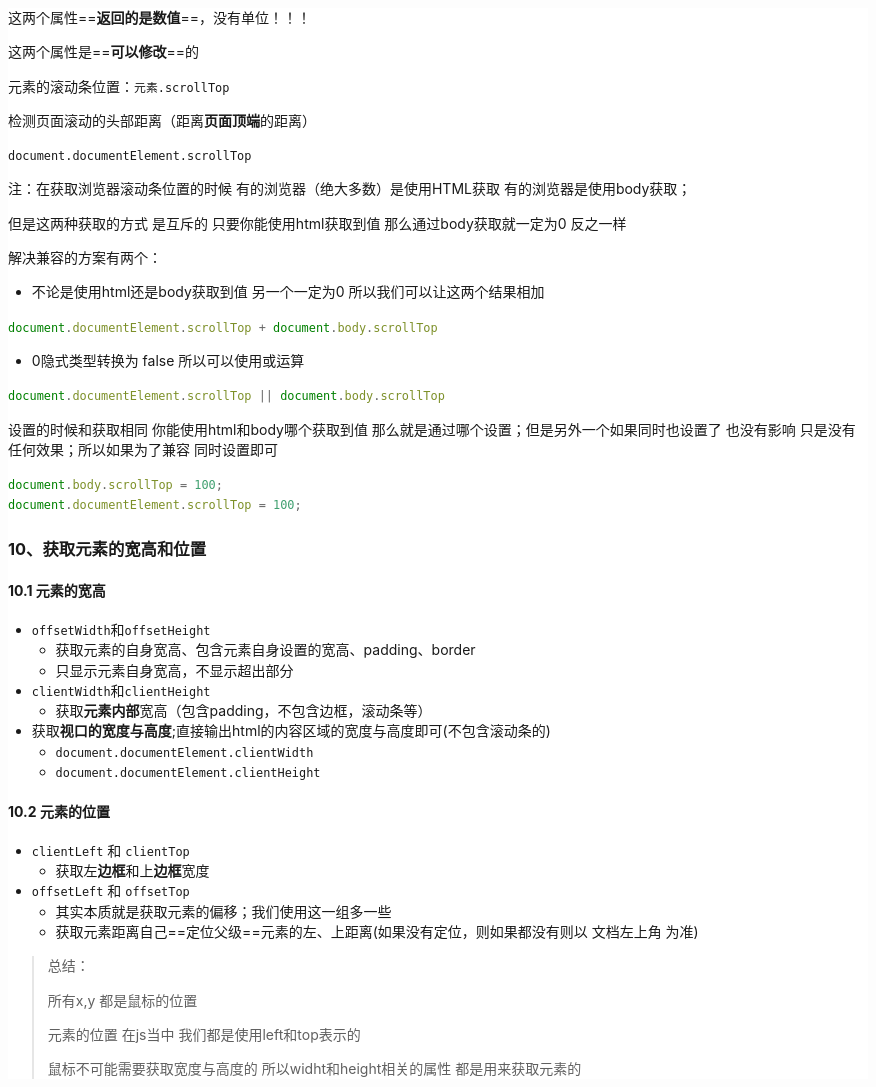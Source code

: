 这两个属性==**返回的是数值**==，没有单位！！！

这两个属性是==**可以修改**==的

元素的滚动条位置：`元素.scrollTop`

检测页面滚动的头部距离（距离**页面顶端**的距离）

`document.documentElement.scrollTop` 

注：在获取浏览器滚动条位置的时候  有的浏览器（绝大多数）是使用HTML获取  有的浏览器是使用body获取；

但是这两种获取的方式  是互斥的  只要你能使用html获取到值  那么通过body获取就一定为0  反之一样

解决兼容的方案有两个：

- 不论是使用html还是body获取到值 另一个一定为0  所以我们可以让这两个结果相加

```js
document.documentElement.scrollTop + document.body.scrollTop
```

- 0隐式类型转换为 false  所以可以使用或运算

```js
document.documentElement.scrollTop || document.body.scrollTop
```

设置的时候和获取相同  你能使用html和body哪个获取到值  那么就是通过哪个设置；但是另外一个如果同时也设置了  也没有影响  只是没有任何效果；所以如果为了兼容 同时设置即可

```js
document.body.scrollTop = 100;
document.documentElement.scrollTop = 100;
```

### 10、获取元素的宽高和位置

#### 10.1 元素的宽高

- `offsetWidth`和`offsetHeight`
  - 获取元素的自身宽高、包含元素自身设置的宽高、padding、border
  - 只显示元素自身宽高，不显示超出部分
- `clientWidth`和`clientHeight`
  - 获取**元素内部**宽高（包含padding，不包含边框，滚动条等）
- 获取**视口的宽度与高度**;直接输出html的内容区域的宽度与高度即可(不包含滚动条的)
  - `document.documentElement.clientWidth`
  - `document.documentElement.clientHeight`



#### 10.2 元素的位置

- `clientLeft` 和 `clientTop`
  - 获取左**边框**和上**边框**宽度
- `offsetLeft` 和 `offsetTop`
  - 其实本质就是获取元素的偏移；我们使用这一组多一些
  - 获取元素距离自己==定位父级==元素的左、上距离(如果没有定位，则如果都没有则以 文档左上角 为准)

> 总结：
>
> 所有x,y  都是鼠标的位置
>
> 元素的位置  在js当中  我们都是使用left和top表示的
>
> 鼠标不可能需要获取宽度与高度的 所以widht和height相关的属性  都是用来获取元素的
